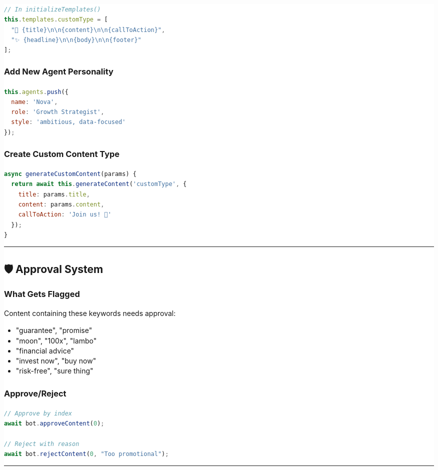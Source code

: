 ```javascript
// In initializeTemplates()
this.templates.customType = [
  "🎯 {title}\n\n{content}\n\n{callToAction}",
  "✨ {headline}\n\n{body}\n\n{footer}"
];
```

### Add New Agent Personality

```javascript
this.agents.push({
  name: 'Nova',
  role: 'Growth Strategist',
  style: 'ambitious, data-focused'
});
```

### Create Custom Content Type

```javascript
async generateCustomContent(params) {
  return await this.generateContent('customType', {
    title: params.title,
    content: params.content,
    callToAction: 'Join us! 🚀'
  });
}
```

---

## 🛡️ Approval System

### What Gets Flagged

Content containing these keywords needs approval:
- "guarantee", "promise"
- "moon", "100x", "lambo"
- "financial advice"
- "invest now", "buy now"
- "risk-free", "sure thing"

### Approve/Reject

```javascript
// Approve by index
await bot.approveContent(0);

// Reject with reason
await bot.rejectContent(0, "Too promotional");
```

---
